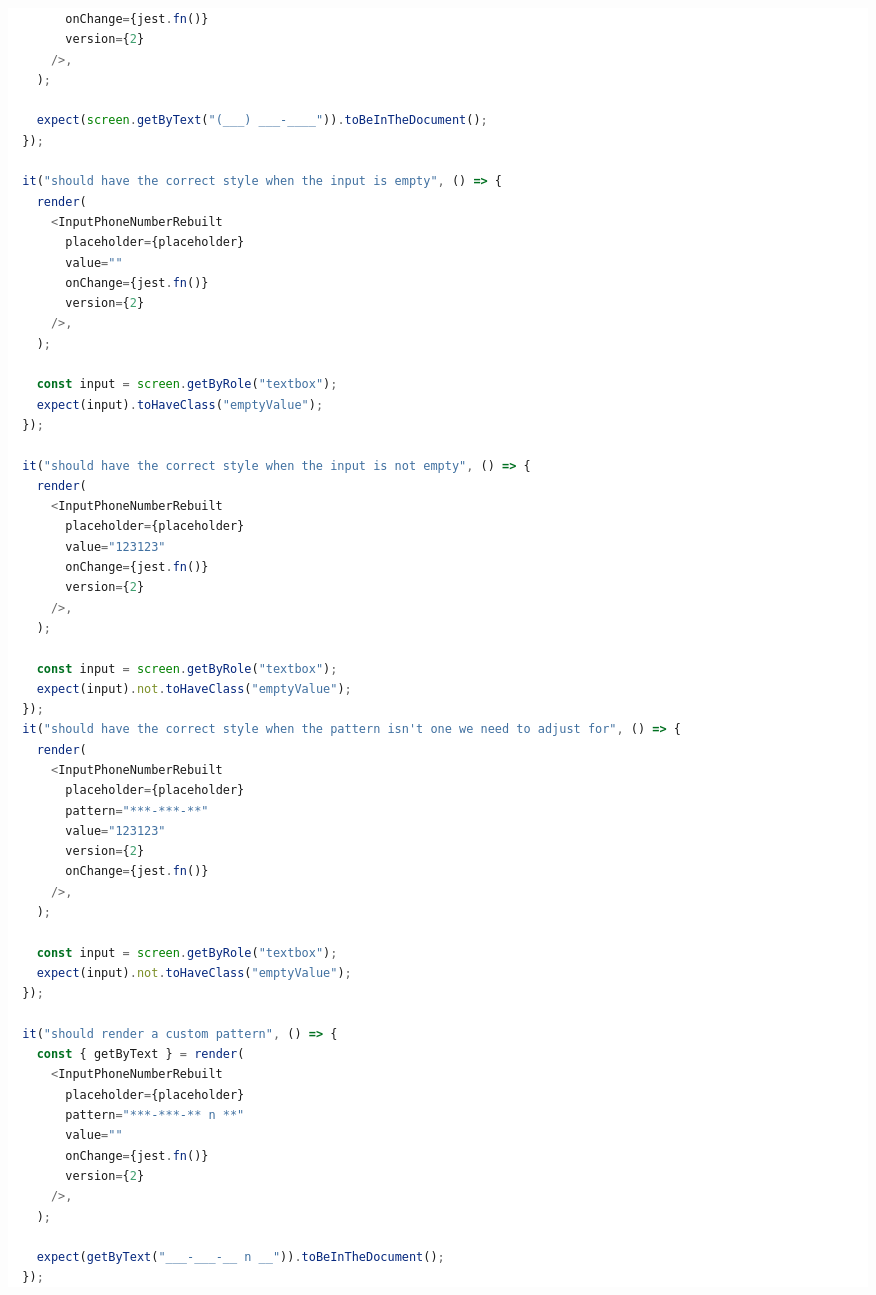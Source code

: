 ```typescript
        onChange={jest.fn()}
        version={2}
      />,
    );

    expect(screen.getByText("(___) ___-____")).toBeInTheDocument();
  });

  it("should have the correct style when the input is empty", () => {
    render(
      <InputPhoneNumberRebuilt
        placeholder={placeholder}
        value=""
        onChange={jest.fn()}
        version={2}
      />,
    );

    const input = screen.getByRole("textbox");
    expect(input).toHaveClass("emptyValue");
  });

  it("should have the correct style when the input is not empty", () => {
    render(
      <InputPhoneNumberRebuilt
        placeholder={placeholder}
        value="123123"
        onChange={jest.fn()}
        version={2}
      />,
    );

    const input = screen.getByRole("textbox");
    expect(input).not.toHaveClass("emptyValue");
  });
  it("should have the correct style when the pattern isn't one we need to adjust for", () => {
    render(
      <InputPhoneNumberRebuilt
        placeholder={placeholder}
        pattern="***-***-**"
        value="123123"
        version={2}
        onChange={jest.fn()}
      />,
    );

    const input = screen.getByRole("textbox");
    expect(input).not.toHaveClass("emptyValue");
  });

  it("should render a custom pattern", () => {
    const { getByText } = render(
      <InputPhoneNumberRebuilt
        placeholder={placeholder}
        pattern="***-***-** n **"
        value=""
        onChange={jest.fn()}
        version={2}
      />,
    );

    expect(getByText("___-___-__ n __")).toBeInTheDocument();
  });
```